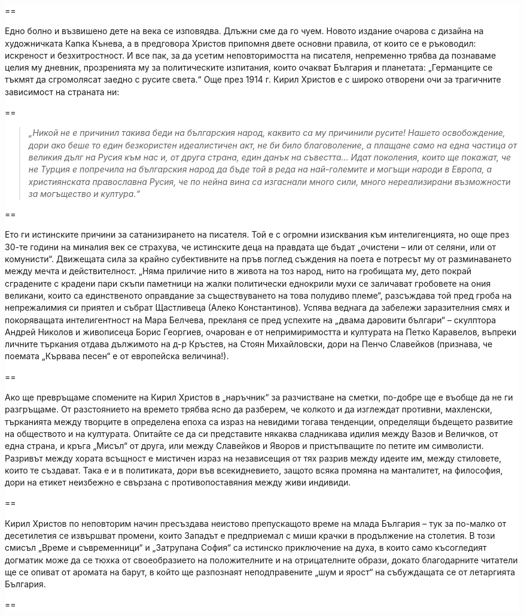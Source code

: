 \==

Едно болно и възвишено дете на века се изповядва. Длъжни сме да го чуем. Новото издание очарова с дизайна на художничката Капка Кънева, а в предговора Христов припомня двете основни правила, от които се е ръководил: искреност и безхитростност. И все пак, за да усетим неповторимостта на писателя, непременно трябва да познаваме целия му дневник, прозренията му за политическите изпитания, които очакват България и планетата: „Германците се тъкмят да сгромолясат заедно с русите света.“ Още през 1914 г. Кирил Христов е с широко отворени очи за трагичните зависимост на страната ни: 

\==

> *„Никой не е причинил такива беди на българския народ, каквито са му причинили русите! Нашето освобождение, дори ако беше то един безкористен идеалистичен акт, не би било благоволение, а плащане само на една частица от великия дълг на Русия към нас и, от друга страна, един данък на съвестта… Идат поколения, които ще покажат, че не Турция е попречила на българския народ да бъде той в реда на най-големите и могъщи народи в Европа, а християнската православна Русия, че по нейна вина са изгаснали много сили, много нереализирани възможности за могъщество и култура.“* 

\==

Ето ги истинските причини за сатанизирането на писателя. Той е с огромни изисквания към интелигенцията, но още през 30-те години на миналия век се страхува, че истинските деца на правдата ще бъдат „очистени – или от селяни, или от комунисти“. Движещата сила за крайно субективните на пръв поглед съждения на поета е потресът му от разминаването между мечта и действителност. „Няма приличие нито в живота на тоз народ, нито на гробищата му, дето покрай сградените с крадени пари скъпи паметници на жалки политически еднокрили мухи се заличават гробовете на ония великани, които са единственото оправдание за съществуването на това полудиво племе“, разсъждава той пред гроба на непрежалимия си приятел и събрат Щастливеца (Алеко Константинов). Успява веднага да забележи заразителния смях и покоряващата интелигентност на Мара Белчева, прекланя се пред успехите на „двама даровити българи“ – скулптора Андрей Николов и живописеца Борис Георгиев, очарован е от непримиримостта и културата на Петко Каравелов, въпреки личните търкания отдава дължимото на д-р Кръстев, на Стоян Михайловски, дори на Пенчо Славейков (признава, че поемата „Кървава песен“ е от европейска величина!). 

\==

Ако ще превръщаме спомените на Кирил Христов в „наръчник“ за разчистване на сметки, по-добре ще е въобще да не ги разгръщаме. От разстоянието на времето трябва ясно да разберем, че колкото и да изглеждат противни, махленски, търканията между творците в определена епоха са израз на невидими тогава тенденции, определящи бъдещето развитие на обществото и на културата. Опитайте се да си представите някаква сладникава идилия между Вазов и Величков, от една страна, и кръга „Мисъл“ от друга, или между Славейков и Яворов и пристъпващите по петите им символисти. Разривът между хората всъщност е мистичен израз на независещия от тях разрив между идеите им, между стиловете, които те създават. Така е и в политиката, дори във всекидневието, защото всяка промяна на манталитет, на философия, дори на етикет неизбежно е свързана с противопоставяния между живи индивиди. 

\==

Кирил Христов по неповторим начин пресъздава неистово препускащото време на млада България – тук за по-малко от десетилетия се извършват промени, които Западът е предприемал с миши крачки в продължение на столетия. В този смисъл „Време и съвременници“ и „Затрупана София“ са истинско приключение на духа, в които само късогледият догматик може да се тюхка от своеобразието на положителните и на отрицателните образи, докато благодарните читатели ще се опиват от аромата на барут, в който ще разпознаят неподправените „шум и ярост“ на събуждащата се от летаргията България.

\==
